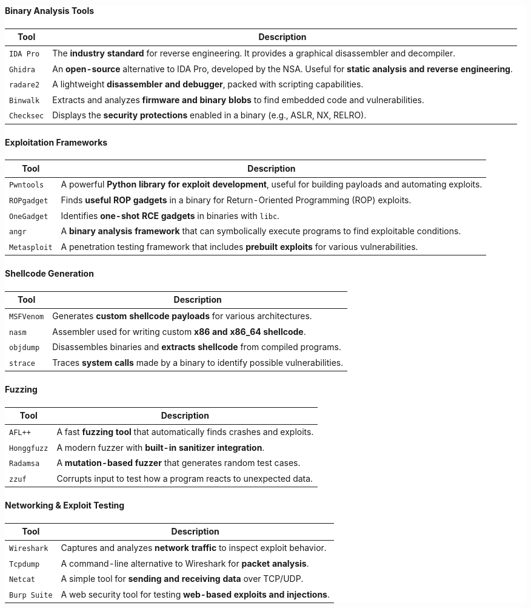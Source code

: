 #### Binary Analysis Tools

| **Tool**   | **Description**                                                                                                          |
|------------|--------------------------------------------------------------------------------------------------------------------------|
| `IDA Pro`  | The **industry standard** for reverse engineering. It provides a graphical disassembler and decompiler.                  |
| `Ghidra`   | An **open-source** alternative to IDA Pro, developed by the NSA. Useful for **static analysis and reverse engineering**. |
| `radare2`  | A lightweight **disassembler and debugger**, packed with scripting capabilities.                                         |
| `Binwalk`  | Extracts and analyzes **firmware and binary blobs** to find embedded code and vulnerabilities.                           |
| `Checksec` | Displays the **security protections** enabled in a binary (e.g., ASLR, NX, RELRO).                                       |

#### Exploitation Frameworks

| **Tool**     | **Description**                                                                                              |
|--------------|--------------------------------------------------------------------------------------------------------------|
| `Pwntools`   | A powerful **Python library for exploit development**, useful for building payloads and automating exploits. |
| `ROPgadget`  | Finds **useful ROP gadgets** in a binary for Return-Oriented Programming (ROP) exploits.                     |
| `OneGadget`  | Identifies **one-shot RCE gadgets** in binaries with `libc`.                                                 |
| `angr`       | A **binary analysis framework** that can symbolically execute programs to find exploitable conditions.       |
| `Metasploit` | A penetration testing framework that includes **prebuilt exploits** for various vulnerabilities.             |

#### Shellcode Generation

| **Tool**   | **Description**                                                                |
|------------|--------------------------------------------------------------------------------|
| `MSFVenom` | Generates **custom shellcode payloads** for various architectures.             |
| `nasm`     | Assembler used for writing custom **x86 and x86_64 shellcode**.                |
| `objdump`  | Disassembles binaries and **extracts shellcode** from compiled programs.       |
| `strace`   | Traces **system calls** made by a binary to identify possible vulnerabilities. |

#### Fuzzing

| **Tool**    | **Description**                                                        |
|-------------|------------------------------------------------------------------------|
| `AFL++`     | A fast **fuzzing tool** that automatically finds crashes and exploits. |
| `Honggfuzz` | A modern fuzzer with **built-in sanitizer integration**.               |
| `Radamsa`   | A **mutation-based fuzzer** that generates random test cases.          |
| `zzuf`      | Corrupts input to test how a program reacts to unexpected data.        |

#### Networking & Exploit Testing

| **Tool**     | **Description**                                                        |
|--------------|------------------------------------------------------------------------|
| `Wireshark`  | Captures and analyzes **network traffic** to inspect exploit behavior. |
| `Tcpdump`    | A command-line alternative to Wireshark for **packet analysis**.       |
| `Netcat`     | A simple tool for **sending and receiving data** over TCP/UDP.         |
| `Burp Suite` | A web security tool for testing **web-based exploits and injections**. |
